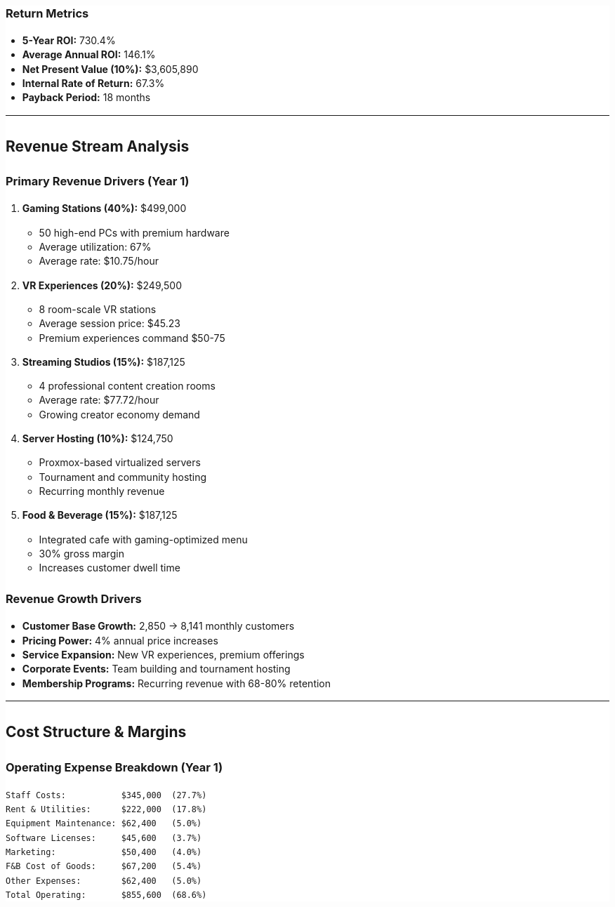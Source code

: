 ### Return Metrics
- **5-Year ROI:** 730.4%
- **Average Annual ROI:** 146.1%
- **Net Present Value (10%):** $3,605,890
- **Internal Rate of Return:** 67.3%
- **Payback Period:** 18 months

---

## Revenue Stream Analysis

### Primary Revenue Drivers (Year 1)
1. **Gaming Stations (40%):** $499,000
   - 50 high-end PCs with premium hardware
   - Average utilization: 67%
   - Average rate: $10.75/hour

2. **VR Experiences (20%):** $249,500
   - 8 room-scale VR stations
   - Average session price: $45.23
   - Premium experiences command $50-75

3. **Streaming Studios (15%):** $187,125
   - 4 professional content creation rooms
   - Average rate: $77.72/hour
   - Growing creator economy demand

4. **Server Hosting (10%):** $124,750
   - Proxmox-based virtualized servers
   - Tournament and community hosting
   - Recurring monthly revenue

5. **Food & Beverage (15%):** $187,125
   - Integrated cafe with gaming-optimized menu
   - 30% gross margin
   - Increases customer dwell time

### Revenue Growth Drivers
- **Customer Base Growth:** 2,850 → 8,141 monthly customers
- **Pricing Power:** 4% annual price increases
- **Service Expansion:** New VR experiences, premium offerings
- **Corporate Events:** Team building and tournament hosting
- **Membership Programs:** Recurring revenue with 68-80% retention

---

## Cost Structure & Margins

### Operating Expense Breakdown (Year 1)
```
Staff Costs:           $345,000  (27.7%)
Rent & Utilities:      $222,000  (17.8%)
Equipment Maintenance: $62,400   (5.0%)
Software Licenses:     $45,600   (3.7%)
Marketing:             $50,400   (4.0%)
F&B Cost of Goods:     $67,200   (5.4%)
Other Expenses:        $62,400   (5.0%)
Total Operating:       $855,600  (68.6%)
```
